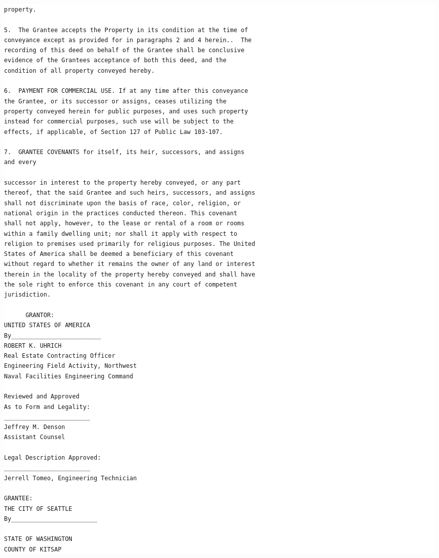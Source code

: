     property.  
  
    5.  The Grantee accepts the Property in its condition at the time of  
    conveyance except as provided for in paragraphs 2 and 4 herein..  The  
    recording of this deed on behalf of the Grantee shall be conclusive  
    evidence of the Grantees acceptance of both this deed, and the  
    condition of all property conveyed hereby.  
  
    6.  PAYMENT FOR COMMERCIAL USE. If at any time after this conveyance  
    the Grantee, or its successor or assigns, ceases utilizing the  
    property conveyed herein for public purposes, and uses such property  
    instead for commercial purposes, such use will be subject to the  
    effects, if applicable, of Section 127 of Public Law 103-107.  
  
    7.  GRANTEE COVENANTS for itself, its heir, successors, and assigns  
    and every  
  
    successor in interest to the property hereby conveyed, or any part  
    thereof, that the said Grantee and such heirs, successors, and assigns  
    shall not discriminate upon the basis of race, color, religion, or  
    national origin in the practices conducted thereon. This covenant  
    shall not apply, however, to the lease or rental of a room or rooms  
    within a family dwelling unit; nor shall it apply with respect to  
    religion to premises used primarily for religious purposes. The United  
    States of America shall be deemed a beneficiary of this covenant  
    without regard to whether it remains the owner of any land or interest  
    therein in the locality of the property hereby conveyed and shall have  
    the sole right to enforce this covenant in any court of competent  
    jurisdiction.  
  
          GRANTOR:  
    UNITED STATES OF AMERICA  
    By_________________________  
    ROBERT K. UHRICH  
    Real Estate Contracting Officer  
    Engineering Field Activity, Northwest  
    Naval Facilities Engineering Command  
  
    Reviewed and Approved  
    As to Form and Legality:  
    ________________________  
    Jeffrey M. Denson  
    Assistant Counsel  
  
    Legal Description Approved:  
    ________________________  
    Jerrell Tomeo, Engineering Technician  
  
    GRANTEE:  
    THE CITY OF SEATTLE  
    By________________________  
  
    STATE OF WASHINGTON  
    COUNTY OF KITSAP  
  